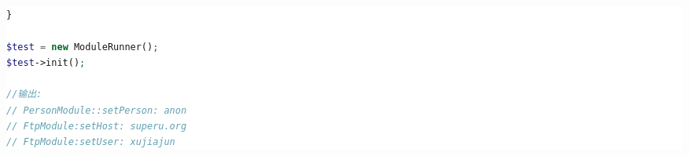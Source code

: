 ```php
}

$test = new ModuleRunner();
$test->init();

//输出:
// PersonModule::setPerson: anon
// FtpModule:setHost: superu.org
// FtpModule:setUser: xujiajun
```